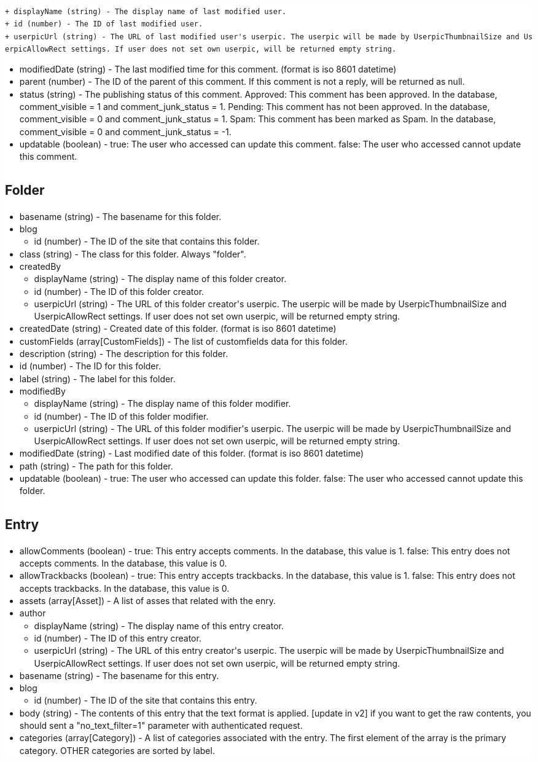     + displayName (string) - The display name of last modified user.
    + id (number) - The ID of last modified user.
    + userpicUrl (string) - The URL of last modified user's userpic. The userpic will be made by UserpicThumbnailSize and UserpicAllowRect settings. If user does not set own userpic, will be returned empty string.
+ modifiedDate (string) - The last modified time for this comment. (format is iso 8601 datetime)
+ parent (number) - The ID of the parent of this comment. If this comment is not a reply, will be returned as null.
+ status (string) - The publishing status of this comment. Approved: This comment has been approved. In the database, comment_visible = 1 and comment_junk_status = 1. Pending: This comment has not been approved. In the database, comment_visible = 0 and comment_junk_status = 1. Spam: This comment has been marked as Spam. In the database, comment_visible = 0 and comment_junk_status = -1.
+ updatable (boolean) - true: The user who accessed can update this comment. false: The user who accessed cannot update this comment.

## Folder
+ basename (string) - The basename for this folder.
+ blog
    + id (number) - The ID of the site that contains this folder.
+ class (string) - The class for this folder. Always "folder".
+ createdBy
    + displayName (string) - The display name of this folder creator.
    + id (number) - The ID of this folder creator.
    + userpicUrl (string) - The URL of this folder creator's userpic. The userpic will be made by UserpicThumbnailSize and UserpicAllowRect settings. If user does not set own userpic, will be returned empty string.
+ createdDate (string) - Created date of this folder. (format is iso 8601 datetime)
+ customFields (array[CustomFields]) - The list of customfields data for this folder.
+ description (string) - The description for this folder.
+ id (number) - The ID for this folder.
+ label (string) - The label for this folder.
+ modifiedBy
    + displayName (string) - The display name of this folder modifier.
    + id (number) - The ID of this folder modifier.
    + userpicUrl (string) - The URL of this folder modifier's userpic. The userpic will be made by UserpicThumbnailSize and UserpicAllowRect settings. If user does not set own userpic, will be returned empty string.
+ modifiedDate (string) - Last modified date of this folder. (format is iso 8601 datetime)
+ path (string) - The path for this folder.
+ updatable (boolean) - true: The user who accessed can update this folder. false: The user who accessed cannot update this folder.


## Entry
+ allowComments (boolean) - true: This entry accepts comments. In the database, this value is 1. false: This entry does not accepts comments. In the database, this value is 0.
+ allowTrackbacks (boolean) - true: This entry accepts trackbacks. In the database, this value is 1. false: This entry does not accepts trackbacks. In the database, this value is 0.
+ assets (array[Asset]) - A list of asses that related with the enry.
+ author
    + displayName (string) -  The display name of this entry creator.
    + id (number) - The ID of this entry creator.
    + userpicUrl (string) - The URL of this entry creator's userpic. The userpic will be made by UserpicThumbnailSize and UserpicAllowRect settings. If user does not set own userpic, will be returned empty string.
+ basename (string) - The basename for this entry.
+ blog
    + id (number) - The ID of the site that contains this entry.
+ body (string) - The contents of this entry that the text format is applied. [update in v2] if you want to get the raw contents, you should sent a "no_text_filter=1" parameter with authenticated request.
+ categories (array[Category]) - A list of categories associated with the entry. The first element of the array is the primary category. OTHER categories are sorted by label.